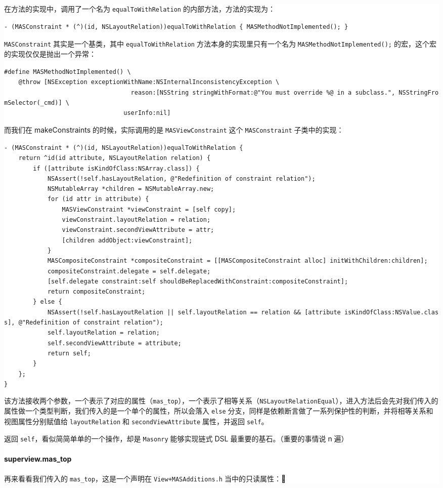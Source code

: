 在方法的实现中，调用了一个名为 `equalToWithRelation` 的内部方法，方法的实现为：

```
- (MASConstraint * (^)(id, NSLayoutRelation))equalToWithRelation { MASMethodNotImplemented(); }
```

`MASConstraint` 其实是一个基类，其中 `equalToWithRelation` 方法本身的实现里只有一个名为 `MASMethodNotImplemented();` 的宏，这个宏的实现仅仅是抛出一个异常：

```
#define MASMethodNotImplemented() \
    @throw [NSException exceptionWithName:NSInternalInconsistencyException \
                                   reason:[NSString stringWithFormat:@"You must override %@ in a subclass.", NSStringFromSelector(_cmd)] \
                                 userInfo:nil]
```

而我们在 makeConstraints 的时候，实际调用的是 `MASViewConstraint` 这个 `MASConstraint` 子类中的实现：

```
- (MASConstraint * (^)(id, NSLayoutRelation))equalToWithRelation {
    return ^id(id attribute, NSLayoutRelation relation) {
        if ([attribute isKindOfClass:NSArray.class]) {
            NSAssert(!self.hasLayoutRelation, @"Redefinition of constraint relation");
            NSMutableArray *children = NSMutableArray.new;
            for (id attr in attribute) {
                MASViewConstraint *viewConstraint = [self copy];
                viewConstraint.layoutRelation = relation;
                viewConstraint.secondViewAttribute = attr;
                [children addObject:viewConstraint];
            }
            MASCompositeConstraint *compositeConstraint = [[MASCompositeConstraint alloc] initWithChildren:children];
            compositeConstraint.delegate = self.delegate;
            [self.delegate constraint:self shouldBeReplacedWithConstraint:compositeConstraint];
            return compositeConstraint;
        } else {
            NSAssert(!self.hasLayoutRelation || self.layoutRelation == relation && [attribute isKindOfClass:NSValue.class], @"Redefinition of constraint relation");
            self.layoutRelation = relation;
            self.secondViewAttribute = attribute;
            return self;
        }
    };
}
```

该方法接收两个参数，一个表示了对应的属性（`mas_top`），一个表示了相等关系（`NSLayoutRelationEqual`），进入方法后会先对我们传入的属性做一个类型判断，我们传入的是一个单个的属性，所以会落入 `else` 分支，同样是依赖断言做了一系列保护性的判断，并将相等关系和视图属性分别赋值给 `layoutRelation` 和 `secondViewAttribute` 属性，并返回 `self`。

返回 `self`，看似简简单单的一个操作，却是 `Masonry` 能够实现链式 DSL 最重要的基石。（重要的事情说 n 遍）

#### superview.mas_top

再来看看我们传入的 `mas_top`，这是一个声明在 `View+MASAdditions.h` 当中的只读属性：
